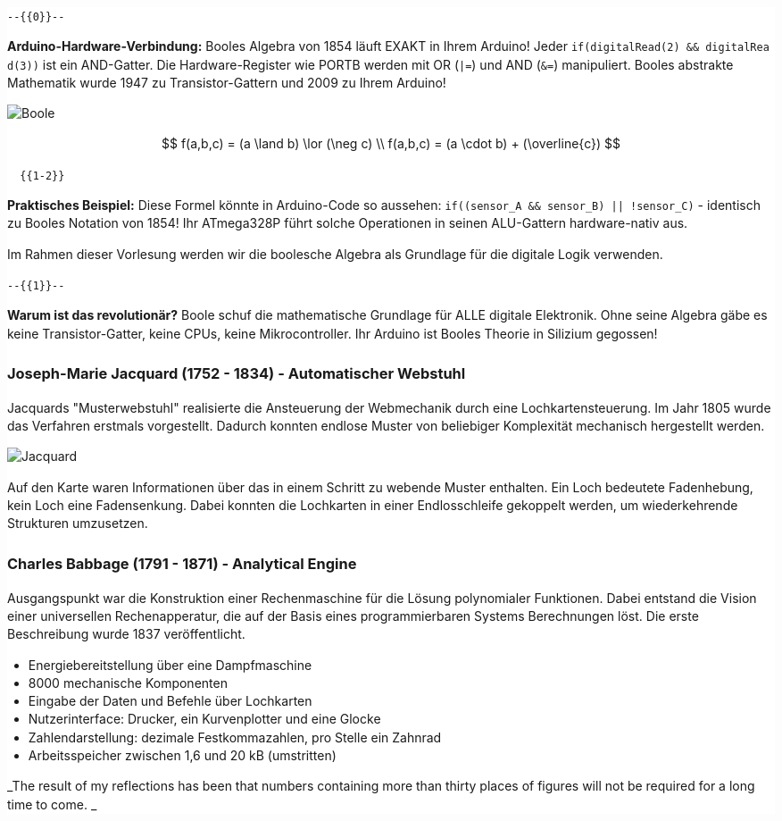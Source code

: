     --{{0}}--
**Arduino-Hardware-Verbindung:** Booles Algebra von 1854 läuft EXAKT in Ihrem Arduino! Jeder `if(digitalRead(2) && digitalRead(3))` ist ein AND-Gatter. Die Hardware-Register wie PORTB werden mit OR (`|=`) und AND (`&=`) manipuliert. Booles abstrakte Mathematik wurde 1947 zu Transistor-Gattern und 2009 zu Ihrem Arduino!

![Boole](./images/01_Historie/George_Boole_color.jpg "Georg Boole Autor unbekannt, https://commons.wikimedia.org/wiki/File:George_Boole_color.jpg")

$$
f(a,b,c) = (a \land b) \lor (\neg c) \\
f(a,b,c) = (a \cdot b) + (\overline{c}) 
$$

      {{1-2}}
**Praktisches Beispiel:** Diese Formel könnte in Arduino-Code so aussehen: `if((sensor_A && sensor_B) || !sensor_C)` - identisch zu Booles Notation von 1854! Ihr ATmega328P führt solche Operationen in seinen ALU-Gattern hardware-nativ aus.

Im Rahmen dieser Vorlesung werden wir die boolesche Algebra als Grundlage für die digitale Logik verwenden.

    --{{1}}--
**Warum ist das revolutionär?** Boole schuf die mathematische Grundlage für ALLE digitale Elektronik. Ohne seine Algebra gäbe es keine Transistor-Gatter, keine CPUs, keine Mikrocontroller. Ihr Arduino ist Booles Theorie in Silizium gegossen!

### Joseph-Marie Jacquard (1752 - 1834) - Automatischer Webstuhl

Jacquards "Musterwebstuhl" realisierte die Ansteuerung der Webmechanik durch eine Lochkartensteuerung. Im Jahr 1805 wurde das Verfahren erstmals vorgestellt. Dadurch konnten endlose Muster von beliebiger Komplexität mechanisch hergestellt werden.

![Jacquard](./images/01_Historie/Jacquard01.jpg "Die Lochkartensteuerung einer Jacquard-Maschine im Historischen Zentrum Wuppertal (Autor: Markus Schweiß, Die Lochkartensteuerung einer Jacquard-Maschine im Historischen Zentrum Wuppertal, https://de.wikipedia.org/wiki/Joseph-Marie_Jacquard#/media/Datei:Jacquard01.jpg)")

Auf den Karte waren Informationen über das in einem Schritt zu webende Muster enthalten. Ein Loch bedeutete Fadenhebung, kein Loch eine Fadensenkung. Dabei konnten die Lochkarten in einer Endlosschleife gekoppelt werden, um wiederkehrende Strukturen umzusetzen.

### Charles Babbage (1791 - 1871) - Analytical Engine

Ausgangspunkt war die Konstruktion einer Rechenmaschine für die Lösung polynomialer Funktionen.  Dabei entstand die Vision einer universellen Rechenapperatur, die auf der Basis eines programmierbaren Systems Berechnungen löst. Die erste Beschreibung wurde 1837 veröffentlicht.

+ Energiebereitstellung über eine Dampfmaschine
+ 8000 mechanische Komponenten
+ Eingabe der Daten und Befehle über Lochkarten
+ Nutzerinterface:  Drucker, ein Kurvenplotter und eine Glocke
+ Zahlendarstellung: dezimale Festkommazahlen, pro Stelle ein Zahnrad
+ Arbeitsspeicher zwischen 1,6 und 20 kB (umstritten)

_The result of my reflections has been that numbers containing more than thirty places of figures will not be required for a long time to come. _
